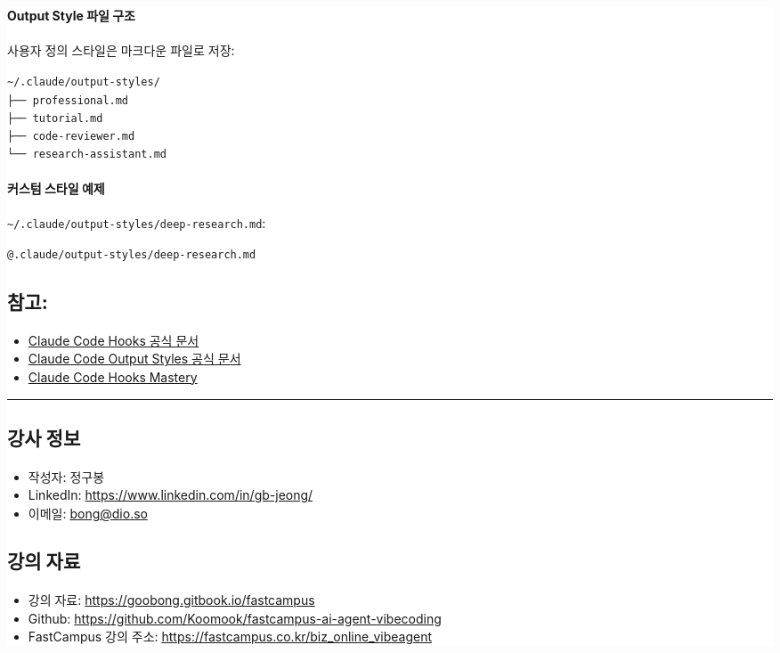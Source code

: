 #### Output Style 파일 구조
사용자 정의 스타일은 마크다운 파일로 저장:
```
~/.claude/output-styles/
├── professional.md
├── tutorial.md
├── code-reviewer.md
└── research-assistant.md
```

#### 커스텀 스타일 예제
`~/.claude/output-styles/deep-research.md`:
```markdown
@.claude/output-styles/deep-research.md
```

## 참고:
- [Claude Code Hooks 공식 문서](https://docs.claude.com/en/docs/claude-code/customization/hooks)
- [Claude Code Output Styles 공식 문서](https://docs.claude.com/en/docs/claude-code/customization/output-styles)
- [Claude Code Hooks Mastery](https://github.com/disler/claude-code-hooks-mastery)

---

## 강사 정보
- 작성자: 정구봉
- LinkedIn: https://www.linkedin.com/in/gb-jeong/
- 이메일: bong@dio.so

## 강의 자료
- 강의 자료: https://goobong.gitbook.io/fastcampus
- Github: https://github.com/Koomook/fastcampus-ai-agent-vibecoding
- FastCampus 강의 주소: https://fastcampus.co.kr/biz_online_vibeagent
